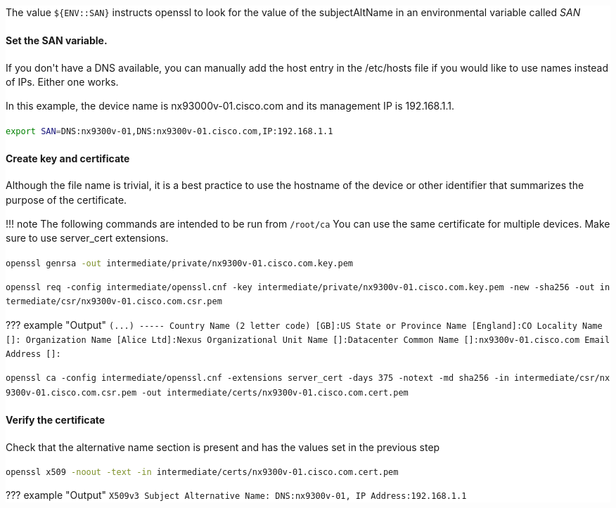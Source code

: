 The value `${ENV::SAN}` instructs openssl to look for the value of the subjectAltName in an environmental variable called _SAN_

#### Set the SAN variable. 

If you don't have a DNS available, you can manually add the host entry in the /etc/hosts file if you would like to use names instead of IPs. Either one works.

In this example, the device name is nx93000v-01.cisco.com and its management IP is 192.168.1.1.

```bash
export SAN=DNS:nx9300v-01,DNS:nx9300v-01.cisco.com,IP:192.168.1.1
```

#### Create key and certificate 

Although the file name is trivial, it is a best practice to use the hostname of the device or other identifier that summarizes the purpose of the certificate.

!!! note
    The following commands are intended to be run from `/root/ca`
    You can use the same certificate for multiple devices. Make sure to use server_cert extensions.

```bash
openssl genrsa -out intermediate/private/nx9300v-01.cisco.com.key.pem
```
```
openssl req -config intermediate/openssl.cnf -key intermediate/private/nx9300v-01.cisco.com.key.pem -new -sha256 -out intermediate/csr/nx9300v-01.cisco.com.csr.pem
```

??? example "Output"
    ```
    (...)
    -----
    Country Name (2 letter code) [GB]:US
    State or Province Name [England]:CO
    Locality Name []:
    Organization Name [Alice Ltd]:Nexus
    Organizational Unit Name []:Datacenter
    Common Name []:nx9300v-01.cisco.com
    Email Address []:
    ```

```
openssl ca -config intermediate/openssl.cnf -extensions server_cert -days 375 -notext -md sha256 -in intermediate/csr/nx9300v-01.cisco.com.csr.pem -out intermediate/certs/nx9300v-01.cisco.com.cert.pem
```
#### Verify the certificate 

Check that the alternative name section is present and has the values set in the previous step

```bash
openssl x509 -noout -text -in intermediate/certs/nx9300v-01.cisco.com.cert.pem
```
??? example "Output"
    ```
    X509v3 Subject Alternative Name:
    DNS:nx9300v-01, IP Address:192.168.1.1
    ```
